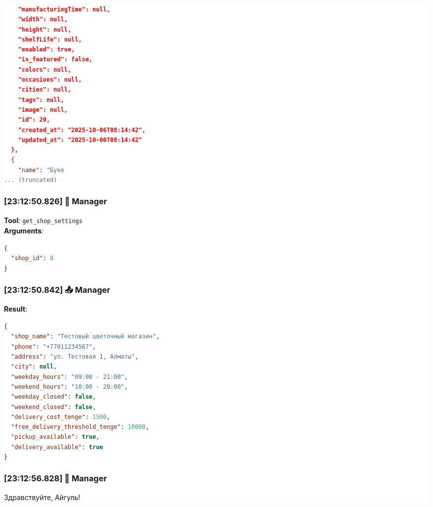 ```json
    "manufacturingTime": null,
    "width": null,
    "height": null,
    "shelfLife": null,
    "enabled": true,
    "is_featured": false,
    "colors": null,
    "occasions": null,
    "cities": null,
    "tags": null,
    "image": null,
    "id": 20,
    "created_at": "2025-10-06T08:14:42",
    "updated_at": "2025-10-06T08:14:42"
  },
  {
    "name": "Буке
... (truncated)
```

### [23:12:50.826] 🔧 Manager
**Tool**: `get_shop_settings`  
**Arguments**:
```json
{
  "shop_id": 8
}
```

### [23:12:50.842] 📤 Manager
**Result**:
```json
{
  "shop_name": "Тестовый цветочный магазин",
  "phone": "+77011234567",
  "address": "ул. Тестовая 1, Алматы",
  "city": null,
  "weekday_hours": "09:00 - 21:00",
  "weekend_hours": "10:00 - 20:00",
  "weekday_closed": false,
  "weekend_closed": false,
  "delivery_cost_tenge": 1500,
  "free_delivery_threshold_tenge": 10000,
  "pickup_available": true,
  "delivery_available": true
}
```

### [23:12:56.828] 🤖 Manager
Здравствуйте, Айгуль! 
